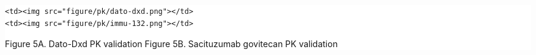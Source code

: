     <td><img src="figure/pk/dato-dxd.png"></td>
    <td><img src="figure/pk/immu-132.png"></td>
  </tr>
  <tr>
    <td>Figure 5A. Dato-Dxd PK validation</td>
    <td>Figure 5B. Sacituzumab govitecan PK validation</td>
  </tr>
 </table>


